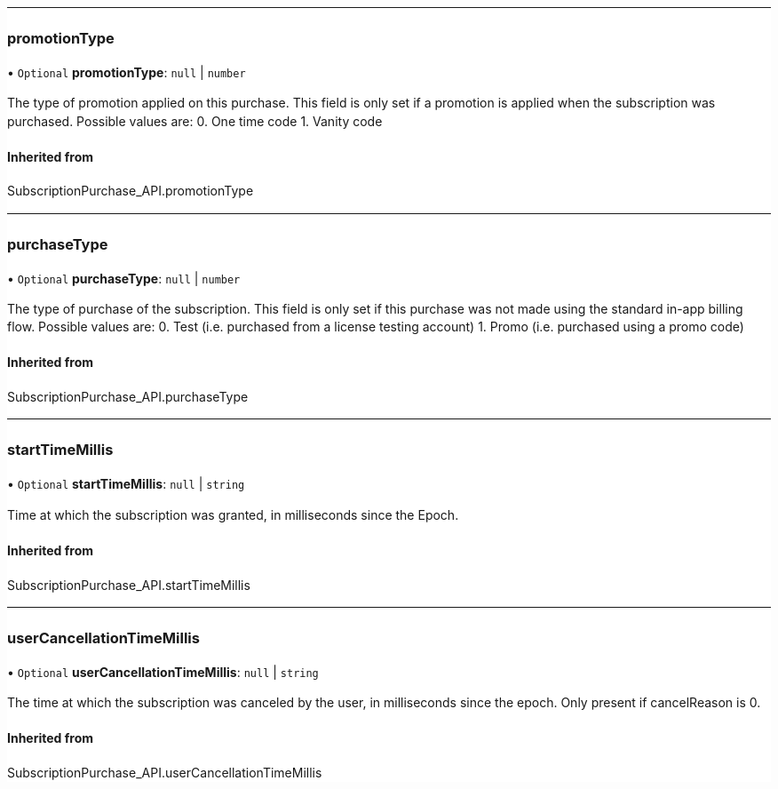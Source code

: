 ___

### promotionType

• `Optional` **promotionType**: ``null`` \| `number`

The type of promotion applied on this purchase. This field is only set if a promotion is applied when the subscription was purchased. Possible values are: 0. One time code 1. Vanity code

#### Inherited from

SubscriptionPurchase\_API.promotionType

___

### purchaseType

• `Optional` **purchaseType**: ``null`` \| `number`

The type of purchase of the subscription. This field is only set if this purchase was not made using the standard in-app billing flow. Possible values are: 0. Test (i.e. purchased from a license testing account) 1. Promo (i.e. purchased using a promo code)

#### Inherited from

SubscriptionPurchase\_API.purchaseType

___

### startTimeMillis

• `Optional` **startTimeMillis**: ``null`` \| `string`

Time at which the subscription was granted, in milliseconds since the Epoch.

#### Inherited from

SubscriptionPurchase\_API.startTimeMillis

___

### userCancellationTimeMillis

• `Optional` **userCancellationTimeMillis**: ``null`` \| `string`

The time at which the subscription was canceled by the user, in milliseconds since the epoch. Only present if cancelReason is 0.

#### Inherited from

SubscriptionPurchase\_API.userCancellationTimeMillis

